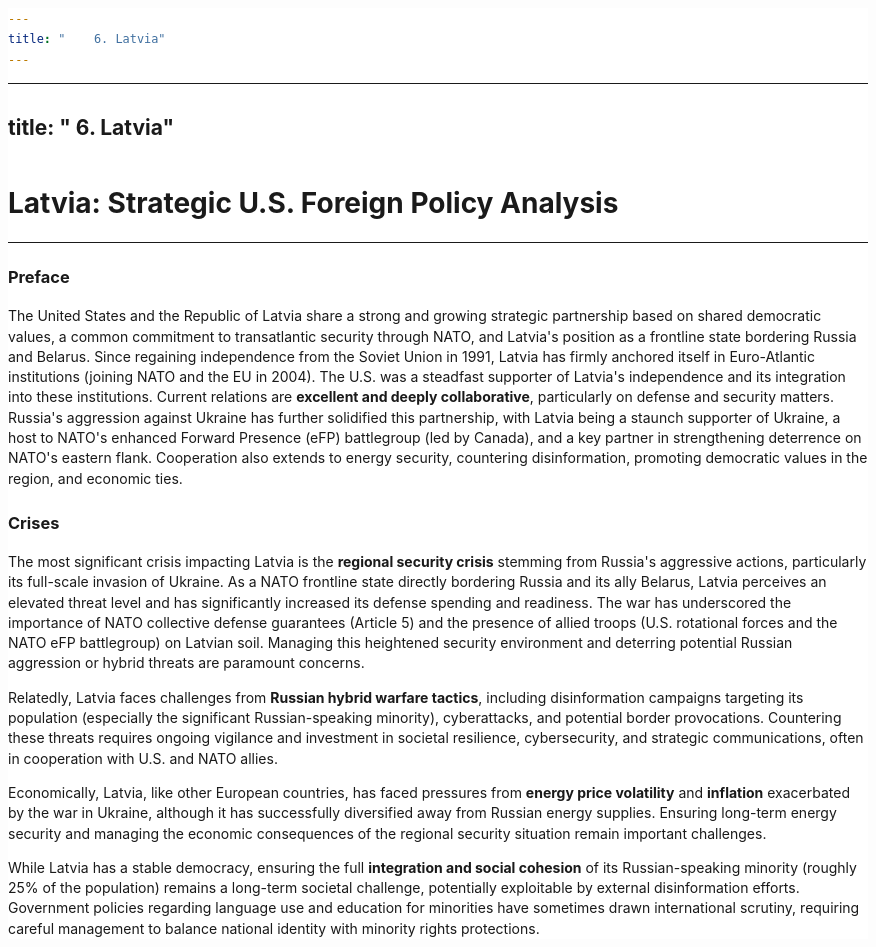 ```yaml
---
title: "    6. Latvia"
---
```



---

## title: "    6\. Latvia"



# **Latvia: Strategic U.S. Foreign Policy Analysis**

---

### **Preface**

The United States and the Republic of Latvia share a strong and growing strategic partnership based on shared democratic values, a common commitment to transatlantic security through NATO, and Latvia's position as a frontline state bordering Russia and Belarus. Since regaining independence from the Soviet Union in 1991, Latvia has firmly anchored itself in Euro-Atlantic institutions (joining NATO and the EU in 2004). The U.S. was a steadfast supporter of Latvia's independence and its integration into these institutions. Current relations are **excellent and deeply collaborative**, particularly on defense and security matters. Russia's aggression against Ukraine has further solidified this partnership, with Latvia being a staunch supporter of Ukraine, a host to NATO's enhanced Forward Presence (eFP) battlegroup (led by Canada), and a key partner in strengthening deterrence on NATO's eastern flank. Cooperation also extends to energy security, countering disinformation, promoting democratic values in the region, and economic ties.

### **Crises**

The most significant crisis impacting Latvia is the **regional security crisis** stemming from Russia's aggressive actions, particularly its full-scale invasion of Ukraine. As a NATO frontline state directly bordering Russia and its ally Belarus, Latvia perceives an elevated threat level and has significantly increased its defense spending and readiness. The war has underscored the importance of NATO collective defense guarantees (Article 5) and the presence of allied troops (U.S. rotational forces and the NATO eFP battlegroup) on Latvian soil. Managing this heightened security environment and deterring potential Russian aggression or hybrid threats are paramount concerns.

Relatedly, Latvia faces challenges from **Russian hybrid warfare tactics**, including disinformation campaigns targeting its population (especially the significant Russian-speaking minority), cyberattacks, and potential border provocations. Countering these threats requires ongoing vigilance and investment in societal resilience, cybersecurity, and strategic communications, often in cooperation with U.S. and NATO allies.

Economically, Latvia, like other European countries, has faced pressures from **energy price volatility** and **inflation** exacerbated by the war in Ukraine, although it has successfully diversified away from Russian energy supplies. Ensuring long-term energy security and managing the economic consequences of the regional security situation remain important challenges.

While Latvia has a stable democracy, ensuring the full **integration and social cohesion** of its Russian-speaking minority (roughly 25% of the population) remains a long-term societal challenge, potentially exploitable by external disinformation efforts. Government policies regarding language use and education for minorities have sometimes drawn international scrutiny, requiring careful management to balance national identity with minority rights protections.
